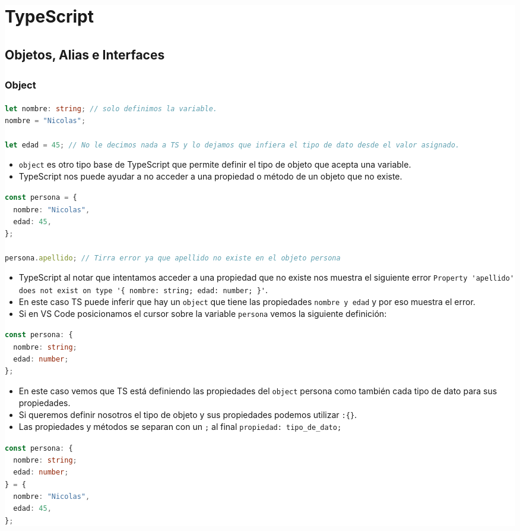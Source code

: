 # TypeScript

## Objetos, Alias e Interfaces

### Object

```typescript
let nombre: string; // solo definimos la variable.
nombre = "Nicolas";

let edad = 45; // No le decimos nada a TS y lo dejamos que infiera el tipo de dato desde el valor asignado.
```

- `object` es otro tipo base de TypeScript que permite definir el tipo de objeto que acepta una variable.
- TypeScript nos puede ayudar a no acceder a una propiedad o método de un objeto que no existe.

```typescript
const persona = {
  nombre: "Nicolas",
  edad: 45,
};

persona.apellido; // Tirra error ya que apellido no existe en el objeto persona
```

- TypeScript al notar que intentamos acceder a una propiedad que no existe nos muestra el siguiente error `Property 'apellido' does not exist on type '{ nombre: string; edad: number; }'`.
- En este caso TS puede inferir que hay un `object` que tiene las propiedades `nombre y edad` y por eso muestra el error.
- Si en VS Code posicionamos el cursor sobre la variable `persona` vemos la siguiente definición:

```typescript
const persona: {
  nombre: string;
  edad: number;
};
```

- En este caso vemos que TS está definiendo las propiedades del `object` persona como también cada tipo de dato para sus propiedades.
- Si queremos definir nosotros el tipo de objeto y sus propiedades podemos utilizar `:{}`.
- Las propiedades y métodos se separan con un `;` al final `propiedad: tipo_de_dato;`

```typescript
const persona: {
  nombre: string;
  edad: number;
} = {
  nombre: "Nicolas",
  edad: 45,
};
```
